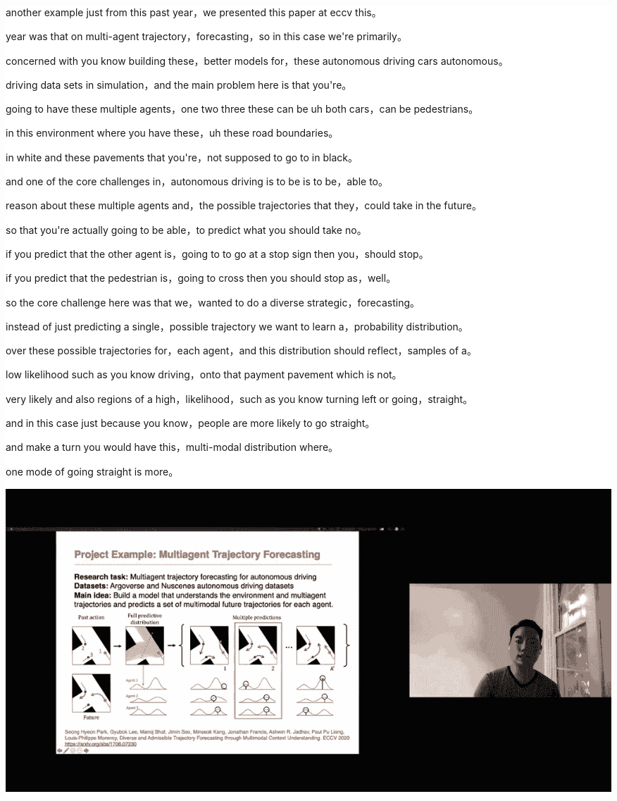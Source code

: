 another example just from this past year，we presented this paper at eccv this。

year was that on multi-agent trajectory，forecasting，so in this case we're primarily。

concerned with you know building these，better models for，these autonomous driving cars autonomous。

driving data sets in simulation，and the main problem here is that you're。

going to have these multiple agents，one two three these can be uh both cars，can be pedestrians。

in this environment where you have these，uh these road boundaries。

in white and these pavements that you're，not supposed to go to in black。

and one of the core challenges in，autonomous driving is to be is to be，able to。

reason about these multiple agents and，the possible trajectories that they，could take in the future。

so that you're actually going to be able，to predict what you should take no。

if you predict that the other agent is，going to to go at a stop sign then you，should stop。

if you predict that the pedestrian is，going to cross then you should stop as，well。

so the core challenge here was that we，wanted to do a diverse strategic，forecasting。

instead of just predicting a single，possible trajectory we want to learn a，probability distribution。

over these possible trajectories for，each agent，and this distribution should reflect，samples of a。

low likelihood such as you know driving，onto that payment pavement which is not。

very likely and also regions of a high，likelihood，such as you know turning left or going，straight。

and in this case just because you know，people are more likely to go straight。

and make a turn you would have this，multi-modal distribution where。

one mode of going straight is more。

![](img/1029ec2cedb1a03d23d6114430904975_54.png)
